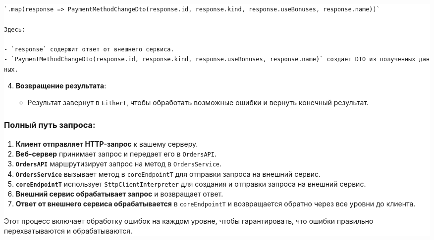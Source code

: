     `.map(response => PaymentMethodChangeDto(response.id, response.kind, response.useBonuses, response.name))`
    
    Здесь:
    
    - `response` содержит ответ от внешнего сервиса.
    - `PaymentMethodChangeDto(response.id, response.kind, response.useBonuses, response.name)` создает DTO из полученных данных.
4. **Возвращение результата**:
    
    - Результат завернут в `EitherT`, чтобы обработать возможные ошибки и вернуть конечный результат.

### Полный путь запроса:

1. **Клиент отправляет HTTP-запрос** к вашему серверу.
2. **Веб-сервер** принимает запрос и передает его в `OrdersAPI`.
3. **`OrdersAPI`** маршрутизирует запрос на метод в `OrdersService`.
4. **`OrdersService`** вызывает метод в `coreEndpointT` для отправки запроса на внешний сервис.
5. **`coreEndpointT`** использует `SttpClientInterpreter` для создания и отправки запроса на внешний сервис.
6. **Внешний сервис обрабатывает запрос** и возвращает ответ.
7. **Ответ от внешнего сервиса обрабатывается** в `coreEndpointT` и возвращается обратно через все уровни до клиента.

Этот процесс включает обработку ошибок на каждом уровне, чтобы гарантировать, что ошибки правильно перехватываются и обрабатываются.